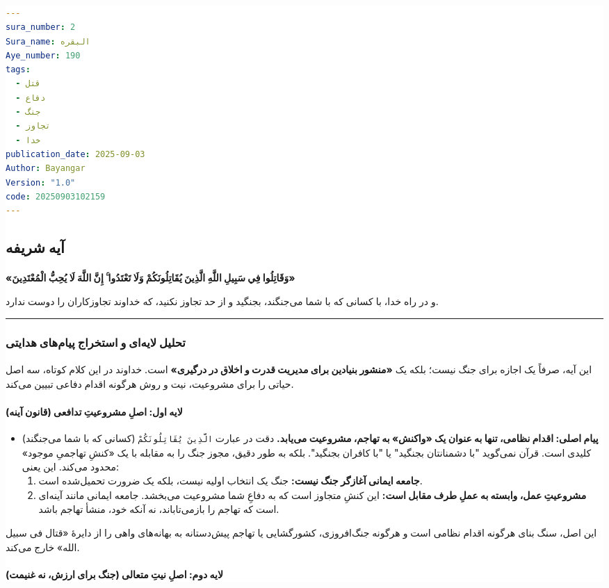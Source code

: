 ```yaml
---
sura_number: 2
Sura_name: البقره
Aye_number: 190
tags:
  - قتل
  - دفاع
  - جنگ
  - تجاوز
  - خدا
publication_date: 2025-09-03
Author: Bayangar
Version: "1.0"
code: 20250903102159
---
```

## آیه شریفه

**«وَقَاتِلُوا فِي سَبِيلِ اللَّهِ الَّذِينَ يُقَاتِلُونَكُمْ وَلَا تَعْتَدُوا ۚ إِنَّ اللَّهَ لَا يُحِبُّ
الْمُعْتَدِينَ»**

و در راه خدا، با کسانی که با شما می‌جنگند، بجنگید و از حد تجاوز نکنید، که
خداوند تجاوزکاران را دوست ندارد.

------------------------------------------------------------------------

### **تحلیل لایه‌ای و استخراج پیام‌های هدایتی**

این آیه، صرفاً یک اجازه برای جنگ نیست؛ بلکه یک **«منشور بنیادین برای
مدیریت قدرت و اخلاق در درگیری»** است. خداوند در این کلام کوتاه، سه اصل
حیاتی را برای مشروعیت، نیت و روش هرگونه اقدام دفاعی تبیین می‌کند.

#### **لایه اول: اصلِ مشروعیتِ تدافعی (قانون آینه)**

-   **پیام اصلی: اقدام نظامی، تنها به عنوان یک «واکنش» به تهاجم، مشروعیت
    می‌یابد.** دقت در عبارت `الَّذِينَ يُقَاتِلُونَكُمْ` (کسانی که با شما می‌جنگند)
    کلیدی است. قرآن نمی‌گوید "با دشمنانتان بجنگید" یا "با کافران بجنگید".
    بلکه به طور دقیق، مجوز جنگ را به مقابله با یک «کنشِ تهاجمیِ موجود»
    محدود می‌کند. این یعنی:
    1.  **جامعه ایمانی آغازگر جنگ نیست:** جنگ یک انتخاب اولیه نیست، بلکه
        یک ضرورت تحمیل‌شده است.
    2.  **مشروعیتِ عمل، وابسته به عملِ طرف مقابل است:** این کنشِ متجاوز است
        که به دفاعِ شما مشروعیت می‌بخشد. جامعه ایمانی مانند آینه‌ای است که
        تهاجم را بازمی‌تاباند، نه آنکه خود، منشأ تهاجم باشد.

این اصل، سنگ بنای هرگونه اقدام نظامی است و هرگونه جنگ‌افروزی، کشورگشایی
یا تهاجم پیش‌دستانه به بهانه‌های واهی را از دایرهٔ «قتال فی سبیل الله» خارج
می‌کند.

#### **لایه دوم: اصلِ نیتِ متعالی (جنگ برای ارزش، نه غنیمت)**
